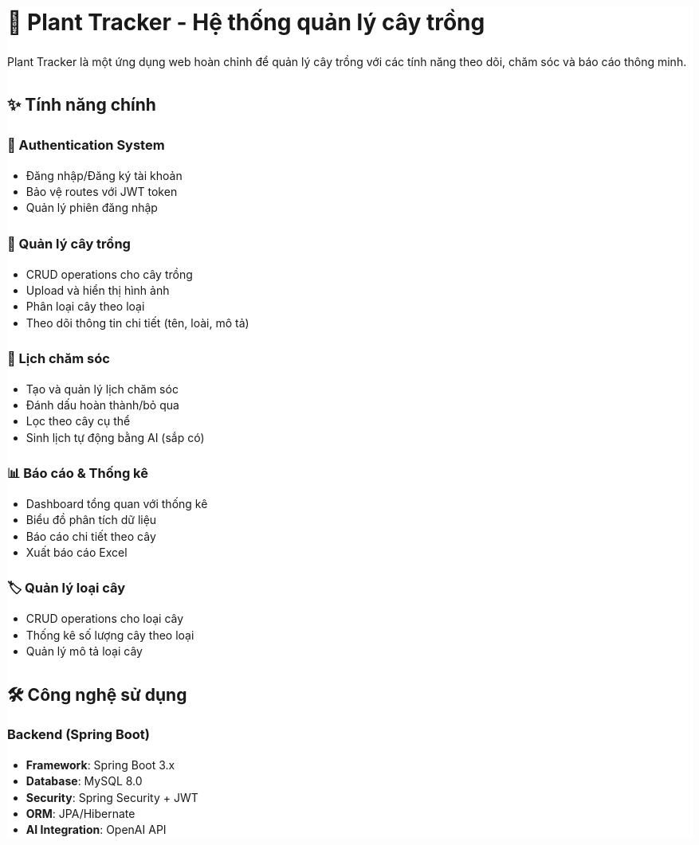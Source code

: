 # 🌱 Plant Tracker - Hệ thống quản lý cây trồng

Plant Tracker là một ứng dụng web hoàn chỉnh để quản lý cây trồng với các tính năng theo dõi, chăm sóc và báo cáo thông minh.

## ✨ Tính năng chính

### 🔐 Authentication System

- Đăng nhập/Đăng ký tài khoản
- Bảo vệ routes với JWT token
- Quản lý phiên đăng nhập

### 🌿 Quản lý cây trồng

- CRUD operations cho cây trồng
- Upload và hiển thị hình ảnh
- Phân loại cây theo loại
- Theo dõi thông tin chi tiết (tên, loài, mô tả)

### 📅 Lịch chăm sóc

- Tạo và quản lý lịch chăm sóc
- Đánh dấu hoàn thành/bỏ qua
- Lọc theo cây cụ thể
- Sinh lịch tự động bằng AI (sắp có)

### 📊 Báo cáo & Thống kê

- Dashboard tổng quan với thống kê
- Biểu đồ phân tích dữ liệu
- Báo cáo chi tiết theo cây
- Xuất báo cáo Excel

### 🏷️ Quản lý loại cây

- CRUD operations cho loại cây
- Thống kê số lượng cây theo loại
- Quản lý mô tả loại cây

## 🛠️ Công nghệ sử dụng

### Backend (Spring Boot)

- **Framework**: Spring Boot 3.x
- **Database**: MySQL 8.0
- **Security**: Spring Security + JWT
- **ORM**: JPA/Hibernate
- **AI Integration**: OpenAI API
